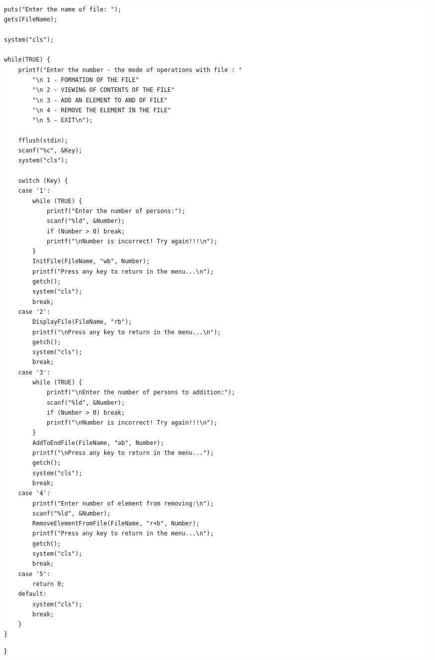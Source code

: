 	puts("Enter the name of file: ");
	gets(FileName);

	system("cls");

	while(TRUE) {
		printf("Enter the number - the mode of operations with file : " 
			"\n 1 - FORMATION OF THE FILE"
			"\n 2 - VIEWING OF CONTENTS OF THE FILE"
			"\n 3 - ADD AN ELEMENT TO AND OF FILE"
			"\n 4 - REMOVE THE ELEMENT IN THE FILE"
			"\n 5 - EXIT\n");

		fflush(stdin);
		scanf("%c", &Key);
		system("cls");

		switch (Key) {
		case '1':
			while (TRUE) {
				printf("Enter the number of persons:"); 
				scanf("%ld", &Number);
				if (Number > 0) break;
				printf("\nNumber is incorrect! Try again!!!\n"); 
			}
			InitFile(FileName, "wb", Number);
			printf("Press any key to return in the menu...\n");
			getch();
			system("cls");
			break;
		case '2':
			DisplayFile(FileName, "rb");
			printf("\nPress any key to return in the menu...\n");
			getch();
			system("cls");
			break;
		case '3':
			while (TRUE) {
				printf("\nEnter the number of persons to addition:"); 
				scanf("%ld", &Number);
				if (Number > 0) break;
				printf("\nNumber is incorrect! Try again!!!\n"); 
			}
			AddToEndFile(FileName, "ab", Number);
			printf("\nPress any key to return in the menu...");
			getch();
			system("cls");
			break;
		case '4':
			printf("Enter number of element from removing:\n"); 
			scanf("%ld", &Number);
			RemoveElementFromFile(FileName, "r+b", Number);
			printf("Press any key to return in the menu...\n");
			getch();
			system("cls");
			break;
		case '5': 
			return 0;
		default:
			system("cls");
			break;
		}
	}
}
